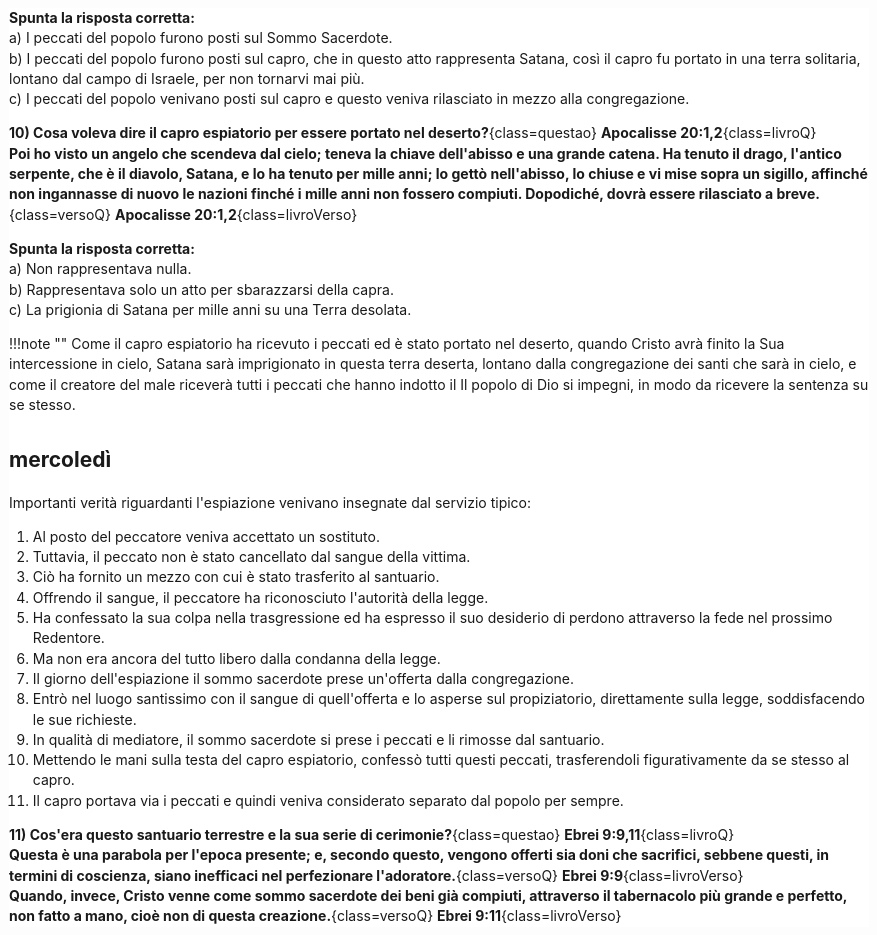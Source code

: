 **Spunta la risposta corretta:**  
a) I peccati del popolo furono posti sul Sommo Sacerdote.  
b) I peccati del popolo furono posti sul capro, che in questo atto rappresenta Satana, così il capro fu portato in una terra solitaria, lontano dal campo di Israele, per non tornarvi mai più.  
c) I peccati del popolo venivano posti sul capro e questo veniva rilasciato in mezzo alla congregazione.  

**10) Cosa voleva dire il capro espiatorio per essere portato nel deserto?**{class=questao} **Apocalisse 20:1,2**{class=livroQ}  
**Poi ho visto un angelo che scendeva dal cielo; teneva la chiave dell'abisso e una grande catena. Ha tenuto il drago, l'antico serpente, che è il diavolo, Satana, e lo ha tenuto per mille anni; lo gettò nell'abisso, lo chiuse e vi mise sopra un sigillo, affinché non ingannasse di nuovo le nazioni finché i mille anni non fossero compiuti. Dopodiché, dovrà essere rilasciato a breve.**{class=versoQ} **Apocalisse 20:1,2**{class=livroVerso}  

**Spunta la risposta corretta:**  
a) Non rappresentava nulla.  
b) Rappresentava solo un atto per sbarazzarsi della capra.  
c) La prigionia di Satana per mille anni su una Terra desolata.  

!!!note ""
	 Come il capro espiatorio ha ricevuto i peccati ed è stato portato nel deserto, quando Cristo avrà finito la Sua intercessione in cielo, Satana sarà imprigionato in questa terra deserta, lontano dalla congregazione dei santi che sarà in cielo, e come il creatore del male riceverà tutti i peccati che hanno indotto il Il popolo di Dio si impegni, in modo da ricevere la sentenza su se stesso.

## mercoledì

Importanti verità riguardanti l'espiazione venivano insegnate dal servizio tipico:

1. Al posto del peccatore veniva accettato un sostituto.
2. Tuttavia, il peccato non è stato cancellato dal sangue della vittima.
3. Ciò ha fornito un mezzo con cui è stato trasferito al santuario.
4. Offrendo il sangue, il peccatore ha riconosciuto l'autorità della legge.
5. Ha confessato la sua colpa nella trasgressione ed ha espresso il suo desiderio di perdono attraverso la fede nel prossimo Redentore.
6. Ma non era ancora del tutto libero dalla condanna della legge.
7. Il giorno dell'espiazione il sommo sacerdote prese un'offerta dalla congregazione.
8. Entrò nel luogo santissimo con il sangue di quell'offerta e lo asperse sul propiziatorio, direttamente sulla legge, soddisfacendo le sue richieste.
9. In qualità di mediatore, il sommo sacerdote si prese i peccati e li rimosse dal santuario.
10. Mettendo le mani sulla testa del capro espiatorio, confessò tutti questi peccati, trasferendoli figurativamente da se stesso al capro.
11. Il capro portava via i peccati e quindi veniva considerato separato dal popolo per sempre.


**11) Cos'era questo santuario terrestre e la sua serie di cerimonie?**{class=questao} **Ebrei 9:9,11**{class=livroQ}  
**Questa è una parabola per l'epoca presente; e, secondo questo, vengono offerti sia doni che sacrifici, sebbene questi, in termini di coscienza, siano inefficaci nel perfezionare l'adoratore.**{class=versoQ} **Ebrei 9:9**{class=livroVerso}  
**Quando, invece, Cristo venne come sommo sacerdote dei beni già compiuti, attraverso il tabernacolo più grande e perfetto, non fatto a mano, cioè non di questa creazione.**{class=versoQ} **Ebrei 9:11**{class=livroVerso}  
